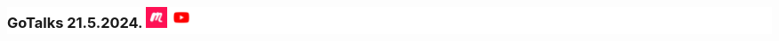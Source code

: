 ### **GoTalks 21.5.2024.** [<img src="assets/images/meetup_logo.jpg" alt="meetup.com" width="24"/>](https://www.meetup.com/golang-zg/events/301005589/) [<img src="assets/images/youtube_logo.jpg" alt="youtube.com" width="24"/>](https://youtu.be/Mk4yzDixDgc)
